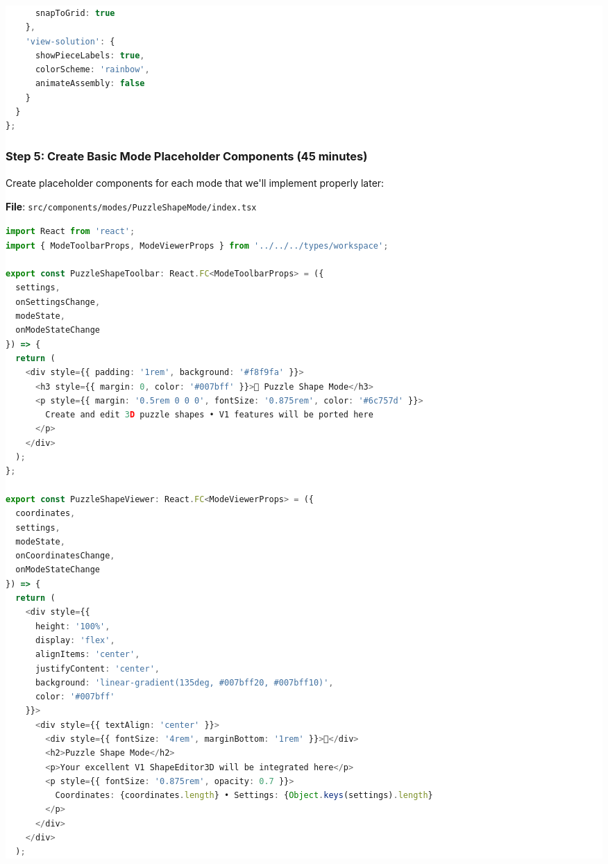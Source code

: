 ```typescript
      snapToGrid: true
    },
    'view-solution': {
      showPieceLabels: true,
      colorScheme: 'rainbow',
      animateAssembly: false
    }
  }
};
```

### **Step 5: Create Basic Mode Placeholder Components (45 minutes)**

Create placeholder components for each mode that we'll implement properly later:

**File**: `src/components/modes/PuzzleShapeMode/index.tsx`

```typescript
import React from 'react';
import { ModeToolbarProps, ModeViewerProps } from '../../../types/workspace';

export const PuzzleShapeToolbar: React.FC<ModeToolbarProps> = ({
  settings,
  onSettingsChange,
  modeState,
  onModeStateChange
}) => {
  return (
    <div style={{ padding: '1rem', background: '#f8f9fa' }}>
      <h3 style={{ margin: 0, color: '#007bff' }}>🧩 Puzzle Shape Mode</h3>
      <p style={{ margin: '0.5rem 0 0 0', fontSize: '0.875rem', color: '#6c757d' }}>
        Create and edit 3D puzzle shapes • V1 features will be ported here
      </p>
    </div>
  );
};

export const PuzzleShapeViewer: React.FC<ModeViewerProps> = ({
  coordinates,
  settings,
  modeState,
  onCoordinatesChange,
  onModeStateChange
}) => {
  return (
    <div style={{ 
      height: '100%', 
      display: 'flex', 
      alignItems: 'center', 
      justifyContent: 'center',
      background: 'linear-gradient(135deg, #007bff20, #007bff10)',
      color: '#007bff'
    }}>
      <div style={{ textAlign: 'center' }}>
        <div style={{ fontSize: '4rem', marginBottom: '1rem' }}>🧩</div>
        <h2>Puzzle Shape Mode</h2>
        <p>Your excellent V1 ShapeEditor3D will be integrated here</p>
        <p style={{ fontSize: '0.875rem', opacity: 0.7 }}>
          Coordinates: {coordinates.length} • Settings: {Object.keys(settings).length}
        </p>
      </div>
    </div>
  );
```